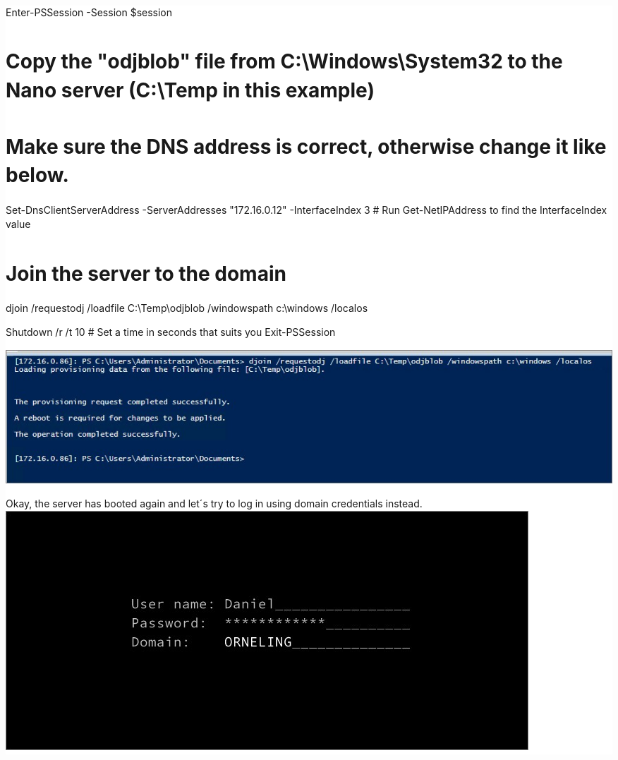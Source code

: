 Enter-PSSession -Session $session

# Copy the "odjblob" file from C:\\Windows\\System32 to the Nano server (C:\\Temp in this example) 
 
# Make sure the DNS address is correct, otherwise change it like below.
Set-DnsClientServerAddress -ServerAddresses "172.16.0.12" -InterfaceIndex 3 # Run Get-NetIPAddress to find the InterfaceIndex value
 
# Join the server to the domain
djoin /requestodj /loadfile C:\\Temp\\odjblob /windowspath c:\\windows /localos
 
Shutdown /r /t 10 # Set a time in seconds that suits you
Exit-PSSession

[![4](images/4.jpg)](http://media.orneling.se/2016/05/4.jpg)

Okay, the server has booted again and let´s try to log in using domain credentials instead. [![5](images/5.jpg)](http://media.orneling.se/2016/05/5.jpg)
